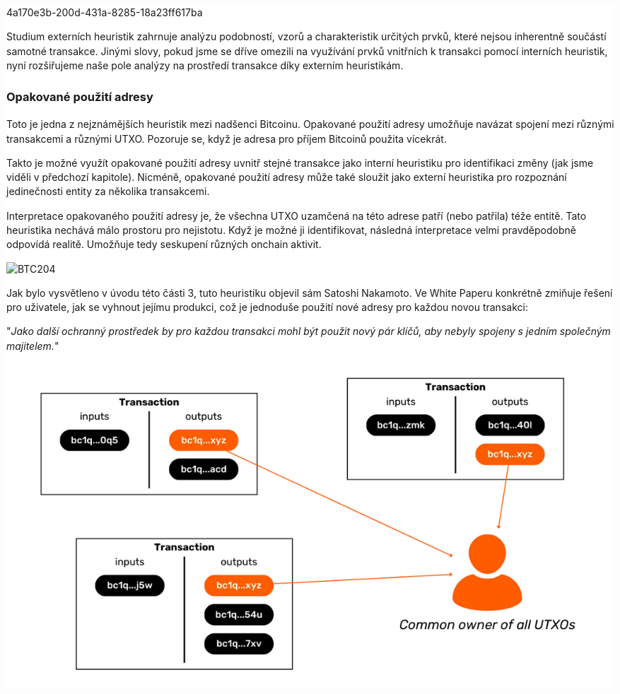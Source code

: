 <chapterId>4a170e3b-200d-431a-8285-18a23ff617ba</chapterId>

Studium externích heuristik zahrnuje analýzu podobností, vzorů a charakteristik určitých prvků, které nejsou inherentně součástí samotné transakce. Jinými slovy, pokud jsme se dříve omezili na využívání prvků vnitřních k transakci pomocí interních heuristik, nyní rozšiřujeme naše pole analýzy na prostředí transakce díky externím heuristikám.

### Opakované použití adresy

Toto je jedna z nejznámějších heuristik mezi nadšenci Bitcoinu. Opakované použití adresy umožňuje navázat spojení mezi různými transakcemi a různými UTXO. Pozoruje se, když je adresa pro příjem Bitcoinů použita vícekrát.

Takto je možné využít opakované použití adresy uvnitř stejné transakce jako interní heuristiku pro identifikaci změny (jak jsme viděli v předchozí kapitole). Nicméně, opakované použití adresy může také sloužit jako externí heuristika pro rozpoznání jedinečnosti entity za několika transakcemi.

Interpretace opakovaného použití adresy je, že všechna UTXO uzamčená na této adrese patří (nebo patřila) téže entitě. Tato heuristika nechává málo prostoru pro nejistotu. Když je možné ji identifikovat, následná interpretace velmi pravděpodobně odpovídá realitě. Umožňuje tedy seskupení různých onchain aktivit.

![BTC204](assets/cs/34/01.webp)

Jak bylo vysvětleno v úvodu této části 3, tuto heuristiku objevil sám Satoshi Nakamoto. Ve White Paperu konkrétně zmiňuje řešení pro uživatele, jak se vyhnout jejímu produkci, což je jednoduše použití nové adresy pro každou novou transakci:

"_Jako další ochranný prostředek by pro každou transakci mohl být použit nový pár klíčů, aby nebyly spojeny s jedním společným majitelem._"

![BTC204](assets/en/61.webp)
